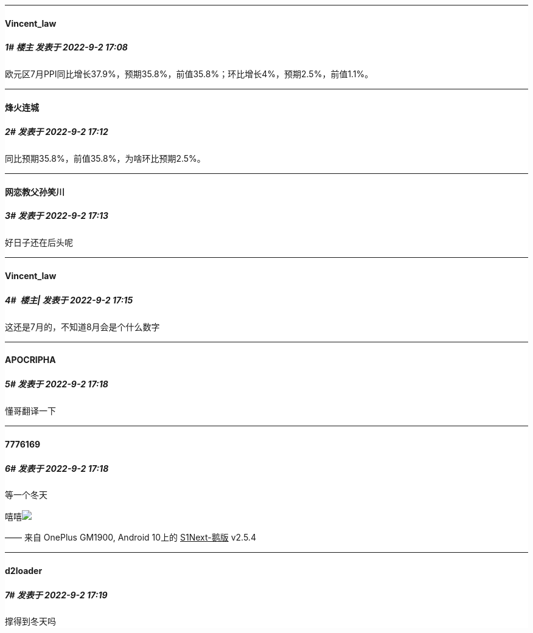 

*****

####  Vincent_law  
##### 1#       楼主       发表于 2022-9-2 17:08

欧元区7月PPI同比增长37.9%，预期35.8%，前值35.8%；环比增长4%，预期2.5%，前值1.1%。

*****

####  烽火连城  
##### 2#       发表于 2022-9-2 17:12

同比预期35.8%，前值35.8%，为啥环比预期2.5%。

*****

####  网恋教父孙笑川  
##### 3#       发表于 2022-9-2 17:13

好日子还在后头呢

*****

####  Vincent_law  
##### 4#         楼主| 发表于 2022-9-2 17:15

这还是7月的，不知道8月会是个什么数字

*****

####  APOCRIPHA  
##### 5#       发表于 2022-9-2 17:18

懂哥翻译一下

*****

####  7776169  
##### 6#       发表于 2022-9-2 17:18

等一个冬天

嘻嘻<img src="https://static.saraba1st.com/image/smiley/face2017/028.png" referrerpolicy="no-referrer">

—— 来自 OnePlus GM1900, Android 10上的 [S1Next-鹅版](https://github.com/ykrank/S1-Next/releases) v2.5.4

*****

####  d2loader  
##### 7#       发表于 2022-9-2 17:19

撑得到冬天吗
